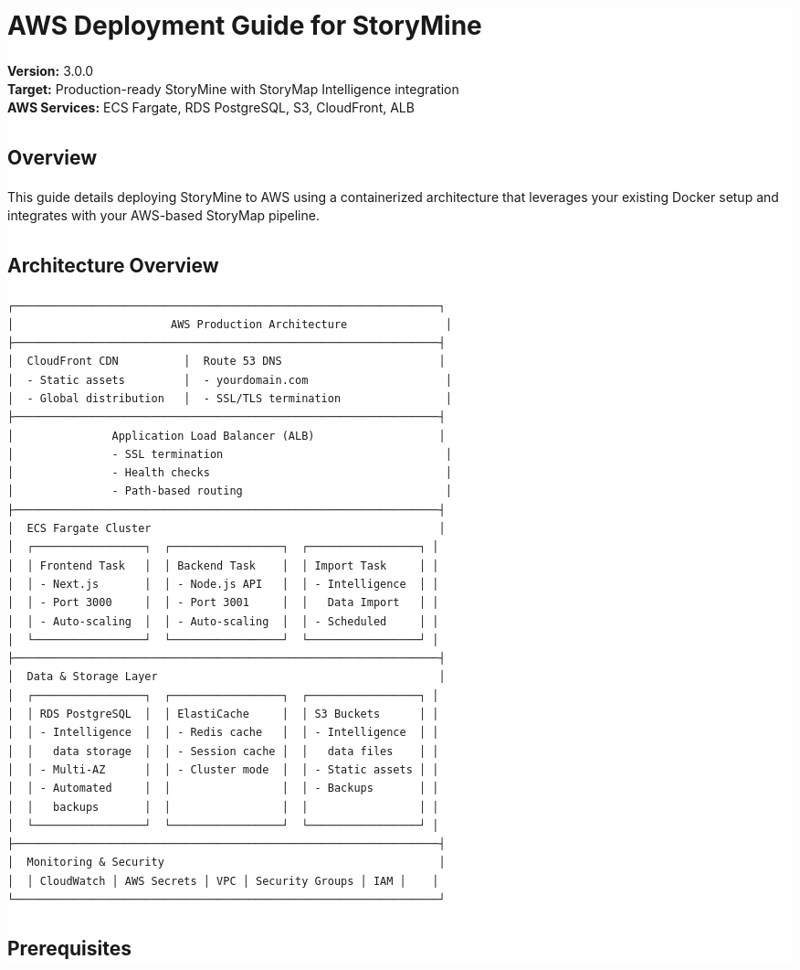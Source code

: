 # AWS Deployment Guide for StoryMine

**Version:** 3.0.0  
**Target:** Production-ready StoryMine with StoryMap Intelligence integration  
**AWS Services:** ECS Fargate, RDS PostgreSQL, S3, CloudFront, ALB

## Overview

This guide details deploying StoryMine to AWS using a containerized architecture that leverages your existing Docker setup and integrates with your AWS-based StoryMap pipeline.

## Architecture Overview

```
┌─────────────────────────────────────────────────────────────────┐
│                        AWS Production Architecture               │
├─────────────────────────────────────────────────────────────────┤
│  CloudFront CDN          │  Route 53 DNS                        │
│  - Static assets         │  - yourdomain.com                     │
│  - Global distribution   │  - SSL/TLS termination                │
├─────────────────────────────────────────────────────────────────┤
│               Application Load Balancer (ALB)                   │
│               - SSL termination                                  │
│               - Health checks                                    │
│               - Path-based routing                               │
├─────────────────────────────────────────────────────────────────┤
│  ECS Fargate Cluster                                            │
│  ┌─────────────────┐  ┌─────────────────┐  ┌─────────────────┐ │
│  │ Frontend Task   │  │ Backend Task    │  │ Import Task     │ │
│  │ - Next.js       │  │ - Node.js API   │  │ - Intelligence  │ │
│  │ - Port 3000     │  │ - Port 3001     │  │   Data Import   │ │
│  │ - Auto-scaling  │  │ - Auto-scaling  │  │ - Scheduled     │ │
│  └─────────────────┘  └─────────────────┘  └─────────────────┘ │
├─────────────────────────────────────────────────────────────────┤
│  Data & Storage Layer                                           │
│  ┌─────────────────┐  ┌─────────────────┐  ┌─────────────────┐ │
│  │ RDS PostgreSQL  │  │ ElastiCache     │  │ S3 Buckets      │ │
│  │ - Intelligence  │  │ - Redis cache   │  │ - Intelligence  │ │
│  │   data storage  │  │ - Session cache │  │   data files    │ │
│  │ - Multi-AZ      │  │ - Cluster mode  │  │ - Static assets │ │
│  │ - Automated     │  │                 │  │ - Backups       │ │
│  │   backups       │  │                 │  │                 │ │
│  └─────────────────┘  └─────────────────┘  └─────────────────┘ │
├─────────────────────────────────────────────────────────────────┤
│  Monitoring & Security                                          │
│  │ CloudWatch │ AWS Secrets │ VPC │ Security Groups │ IAM │    │
└─────────────────────────────────────────────────────────────────┘
```

## Prerequisites
